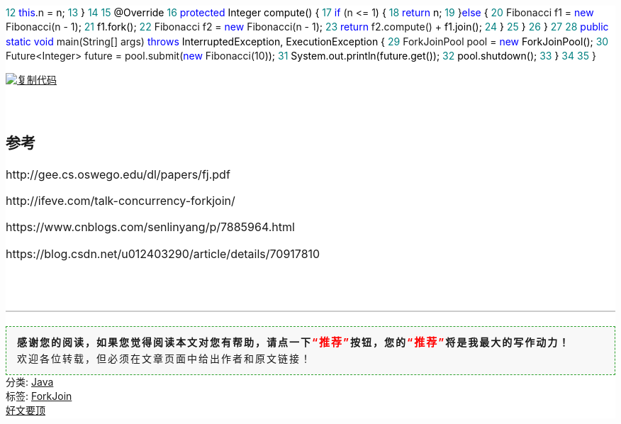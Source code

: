 </span><span style="color: #008080;">12</span>             <span style="color: #0000ff;">this</span>.n =<span style="color: #000000;"> n;
</span><span style="color: #008080;">13</span> <span style="color: #000000;">        }
</span><span style="color: #008080;">14</span> 
<span style="color: #008080;">15</span> <span style="color: #000000;">        @Override
</span><span style="color: #008080;">16</span>         <span style="color: #0000ff;">protected</span><span style="color: #000000;"> Integer compute() {
</span><span style="color: #008080;">17</span>             <span style="color: #0000ff;">if</span> (n &lt;= 1<span style="color: #000000;">) {
</span><span style="color: #008080;">18</span>                 <span style="color: #0000ff;">return</span><span style="color: #000000;"> n;
</span><span style="color: #008080;">19</span>             }<span style="color: #0000ff;">else</span><span style="color: #000000;"> {
</span><span style="color: #008080;">20</span>                 Fibonacci f1 = <span style="color: #0000ff;">new</span> Fibonacci(n - 1<span style="color: #000000;">);
</span><span style="color: #008080;">21</span> <span style="color: #000000;">                f1.fork();
</span><span style="color: #008080;">22</span>                 Fibonacci f2 = <span style="color: #0000ff;">new</span> Fibonacci(n - 1<span style="color: #000000;">);
</span><span style="color: #008080;">23</span>                 <span style="color: #0000ff;">return</span> f2.compute() +<span style="color: #000000;"> f1.join();
</span><span style="color: #008080;">24</span> <span style="color: #000000;">            }
</span><span style="color: #008080;">25</span> <span style="color: #000000;">        }
</span><span style="color: #008080;">26</span> <span style="color: #000000;">    }
</span><span style="color: #008080;">27</span> 
<span style="color: #008080;">28</span>     <span style="color: #0000ff;">public</span> <span style="color: #0000ff;">static</span> <span style="color: #0000ff;">void</span> main(String[] args) <span style="color: #0000ff;">throws</span><span style="color: #000000;"> InterruptedException, ExecutionException {
</span><span style="color: #008080;">29</span>         ForkJoinPool pool = <span style="color: #0000ff;">new</span><span style="color: #000000;"> ForkJoinPool();
</span><span style="color: #008080;">30</span>         Future&lt;Integer&gt; future = pool.submit(<span style="color: #0000ff;">new</span> Fibonacci(10<span style="color: #000000;">));
</span><span style="color: #008080;">31</span> <span style="color: #000000;">        System.out.println(future.get());
</span><span style="color: #008080;">32</span> <span style="color: #000000;">        pool.shutdown();
</span><span style="color: #008080;">33</span> <span style="color: #000000;">    }
</span><span style="color: #008080;">34</span> 
<span style="color: #008080;">35</span> }</pre>
<div class="cnblogs_code_toolbar"><span class="cnblogs_code_copy"><a href="javascript:void(0);" onclick="copyCnblogsCode(this)" title="复制代码"><img src="//common.cnblogs.com/images/copycode.gif" alt="复制代码"></a></span></div></div>
<p>&nbsp;</p>
<h2>参考</h2>
<p><span style="font-size: 16px;">http://gee.cs.oswego.edu/dl/papers/fj.pdf</span></p>
<p><span style="font-size: 16px;">http://ifeve.com/talk-concurrency-forkjoin/</span></p>
<p><span style="font-size: 16px;">https://www.cnblogs.com/senlinyang/p/7885964.html</span></p>
<p><span style="font-size: 16px;">https://blog.csdn.net/u012403290/article/details/70917810</span></p>
<p>&nbsp;</p><br><div style="display: block; border-top: 2px solid rgb(204, 204, 204); padding-top: 20px;"><div style="border: 1px dashed rgb(45, 161, 45);padding: 10px 15px;background-color: rgb(248, 248, 248);line-height: 1.6;word-spacing: 2px;letter-spacing: 2px;"><label style="font-weight: bold">感谢您的阅读，如果您觉得阅读本文对您有帮助，请点一下<a id="recommend" style="font-weight: bold; color: red; font-size: 15px;">“推荐”</a>按钮，您的<label style="font-weight: bold; color: red; font-size: 15px">“推荐”</label>将是我最大的写作动力！</label><br>欢迎各位转载，但必须在文章页面中给出作者和原文链接！</div></div></div><div id="MySignature"></div>
<div class="clear"></div>
<div id="blog_post_info_block">
<div id="BlogPostCategory">分类: <a href="https://www.cnblogs.com/cjsblog/category/1143248.html" target="_blank">Java</a></div>
<div id="EntryTag">标签: <a href="https://www.cnblogs.com/cjsblog/tag/ForkJoin/">ForkJoin</a></div>
<div id="blog_post_info"><div id="green_channel">
        <a href="javascript:void(0);" id="green_channel_digg" onclick="DiggIt(9078341,cb_blogId,1);green_channel_success(this,'谢谢推荐！');">好文要顶</a>